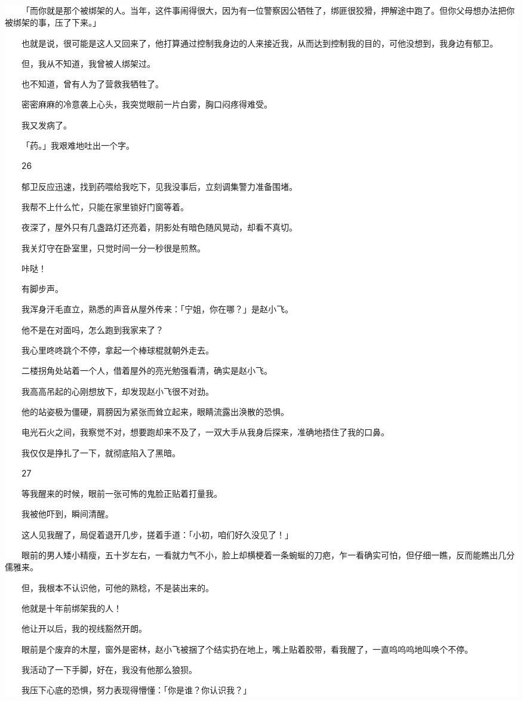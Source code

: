 &emsp;&emsp;「而你就是那个被绑架的人。当年，这件事闹得很大，因为有一位警察因公牺牲了，绑匪很狡猾，押解途中跑了。但你父母想办法把你被绑架的事，压了下来。」  
  
&emsp;&emsp;也就是说，很可能是这人又回来了，他打算通过控制我身边的人来接近我，从而达到控制我的目的，可他没想到，我身边有郁卫。  
  
&emsp;&emsp;但，我从不知道，我曾被人绑架过。  
  
&emsp;&emsp;也不知道，曾有人为了营救我牺牲了。  
  
&emsp;&emsp;密密麻麻的冷意袭上心头，我突觉眼前一片白雾，胸口闷疼得难受。  
  
&emsp;&emsp;我又发病了。  
  
&emsp;&emsp;「药。」我艰难地吐出一个字。  
  
&emsp;&emsp;26  
  
&emsp;&emsp;郁卫反应迅速，找到药喂给我吃下，见我没事后，立刻调集警力准备围堵。  
  
&emsp;&emsp;我帮不上什么忙，只能在家里锁好门窗等着。  
  
&emsp;&emsp;夜深了，屋外只有几盏路灯还亮着，阴影处有暗色随风晃动，却看不真切。  
  
&emsp;&emsp;我关灯守在卧室里，只觉时间一分一秒很是煎熬。  
  
&emsp;&emsp;咔哒！  
  
&emsp;&emsp;有脚步声。  
  
&emsp;&emsp;我浑身汗毛直立，熟悉的声音从屋外传来：「宁姐，你在哪？」是赵小飞。  
  
&emsp;&emsp;他不是在对面吗，怎么跑到我家来了？  
  
&emsp;&emsp;我心里咚咚跳个不停，拿起一个棒球棍就朝外走去。  
  
&emsp;&emsp;二楼拐角处站着一个人，借着屋外的亮光勉强看清，确实是赵小飞。  
  
&emsp;&emsp;我高高吊起的心刚想放下，却发现赵小飞很不对劲。  
  
&emsp;&emsp;他的站姿极为僵硬，肩膀因为紧张而耸立起来，眼睛流露出涣散的恐惧。  
  
&emsp;&emsp;电光石火之间，我察觉不对，想要跑却来不及了，一双大手从我身后探来，准确地捂住了我的口鼻。  
  
&emsp;&emsp;我仅仅是挣扎了一下，就彻底陷入了黑暗。  
  
&emsp;&emsp;27  
  
&emsp;&emsp;等我醒来的时候，眼前一张可怖的鬼脸正贴着打量我。  
  
&emsp;&emsp;我被他吓到，瞬间清醒。  
  
&emsp;&emsp;这人见我醒了，局促着退开几步，搓着手道：「小初，咱们好久没见了！」  
  
&emsp;&emsp;眼前的男人矮小精瘦，五十岁左右，一看就力气不小，脸上却横梗着一条蜿蜒的刀疤，乍一看确实可怕，但仔细一瞧，反而能瞧出几分儒雅来。  
  
&emsp;&emsp;但，我根本不认识他，可他的熟稔，不是装出来的。  
  
&emsp;&emsp;他就是十年前绑架我的人！  
  
&emsp;&emsp;他让开以后，我的视线豁然开朗。  
  
&emsp;&emsp;眼前是个废弃的木屋，窗外是密林，赵小飞被捆了个结实扔在地上，嘴上贴着胶带，看我醒了，一直呜呜呜地叫唤个不停。  
  
&emsp;&emsp;我活动了一下手脚，好在，我没有他那么狼狈。  
  
&emsp;&emsp;我压下心底的恐惧，努力表现得懵懂：「你是谁？你认识我？」  
  